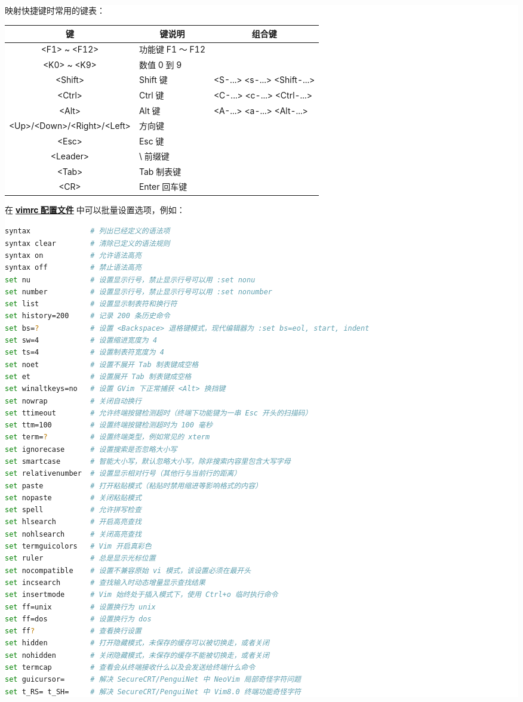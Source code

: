 
映射快捷键时常用的键表：

| 键              | 键说明         | 组合键                      |
| :------------: | ------------- | --------------------------- |
| \<F1> ~ \<F12> | 功能键 F1 ～ F12 |                           | 
| \<K0> ~ \<K9>  | 数值 0 到 9    |                             | 
| \<Shift>       | Shift 键      | <S-...> <s-...> <Shift-...> |
| \<Ctrl>        | Ctrl 键       | <C-...> <c-...> <Ctrl-...>  |
| \<Alt>         | Alt 键        | <A-...> <a-...> <Alt-...>   |
| \<Up>/\<Down>/\<Right>/\<Left> | 方向键 |                     |
| \<Esc>         |  Esc 键       |                             |
| \<Leader>      | \ 前缀键       |                             |
| \<Tab>         | Tab 制表键     |                             |
| \<CR>          | Enter 回车键   |                             |


在 **[vimrc 配置文件](./vimrc)** 中可以批量设置选项，例如：

```bash
syntax              # 列出已经定义的语法项
syntax clear        # 清除已定义的语法规则
syntax on           # 允许语法高亮
syntax off          # 禁止语法高亮
set nu              # 设置显示行号，禁止显示行号可以用 :set nonu
set number          # 设置显示行号，禁止显示行号可以用 :set nonumber
set list            # 设置显示制表符和换行符
set history=200     # 记录 200 条历史命令
set bs=?            # 设置 <Backspace> 退格键模式，现代编辑器为 :set bs=eol, start, indent
set sw=4            # 设置缩进宽度为 4
set ts=4            # 设置制表符宽度为 4
set noet            # 设置不展开 Tab 制表键成空格
set et              # 设置展开 Tab 制表键成空格
set winaltkeys=no   # 设置 GVim 下正常捕获 <Alt> 换挡键
set nowrap          # 关闭自动换行
set ttimeout        # 允许终端按键检测超时（终端下功能键为一串 Esc 开头的扫描码）
set ttm=100         # 设置终端按键检测超时为 100 毫秒
set term=?          # 设置终端类型，例如常见的 xterm
set ignorecase      # 设置搜索是否忽略大小写
set smartcase       # 智能大小写，默认忽略大小写，除非搜索内容里包含大写字母
set relativenumber  # 设置显示相对行号（其他行与当前行的距离）
set paste           # 打开粘贴模式（粘贴时禁用缩进等影响格式的内容）
set nopaste         # 关闭粘贴模式
set spell           # 允许拼写检查
set hlsearch        # 开启高亮查找
set nohlsearch      # 关闭高亮查找
set termguicolors   # Vim 开启真彩色
set ruler           # 总是显示光标位置
set nocompatible    # 设置不兼容原始 vi 模式，该设置必须在最开头
set incsearch       # 查找输入时动态增量显示查找结果
set insertmode      # Vim 始终处于插入模式下，使用 Ctrl+o 临时执行命令
set ff=unix         # 设置换行为 unix
set ff=dos          # 设置换行为 dos
set ff?             # 查看换行设置
set hidden          # 打开隐藏模式，未保存的缓存可以被切换走，或者关闭
set nohidden        # 关闭隐藏模式，未保存的缓存不能被切换走，或者关闭
set termcap         # 查看会从终端接收什么以及会发送给终端什么命令
set guicursor=      # 解决 SecureCRT/PenguiNet 中 NeoVim 局部奇怪字符问题
set t_RS= t_SH=     # 解决 SecureCRT/PenguiNet 中 Vim8.0 终端功能奇怪字符
```